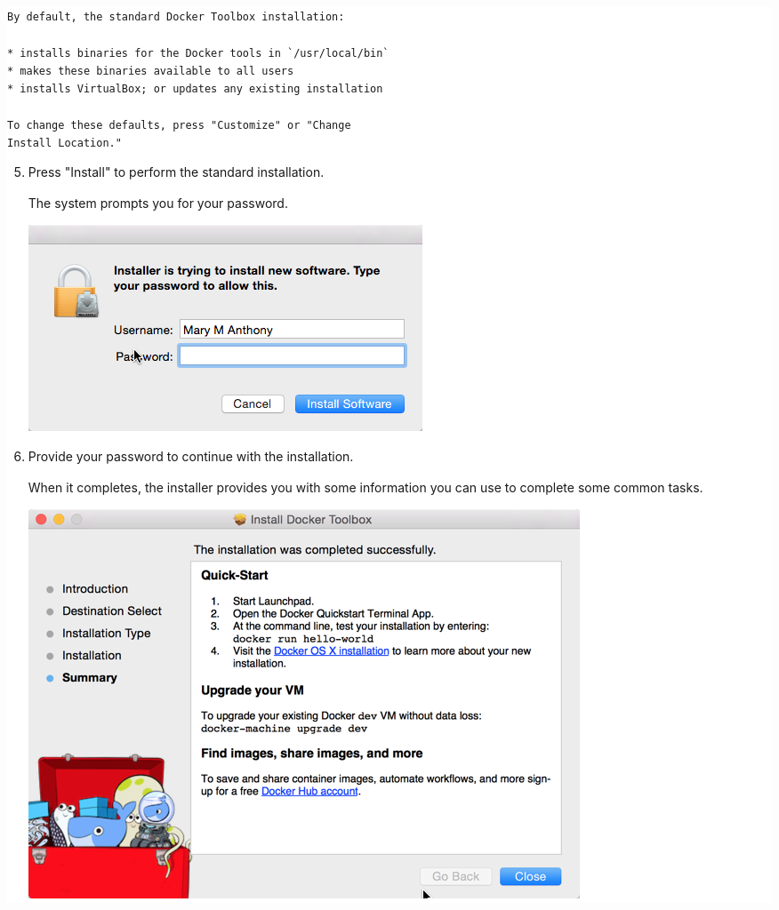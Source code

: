     By default, the standard Docker Toolbox installation:

    * installs binaries for the Docker tools in `/usr/local/bin`
    * makes these binaries available to all users
    * installs VirtualBox; or updates any existing installation

    To change these defaults, press "Customize" or "Change
    Install Location."

5. Press "Install" to perform the standard installation.

     The system prompts you for your password.

     ![Password prompt](images/mac-password-prompt.png)

6. Provide your password to continue with the installation.

     When it completes, the installer provides you with some information you can
     use to complete some common tasks.

     ![All finished](images/mac-page-finished.png)
